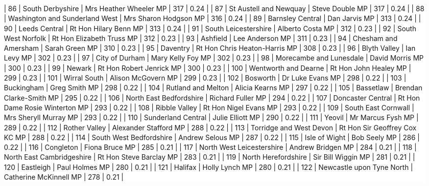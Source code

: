 | 86 | South Derbyshire | Mrs Heather Wheeler MP | 317 | 0.24 |
| 87 | St Austell and Newquay | Steve Double MP | 317 | 0.24 |
| 88 | Washington and Sunderland West | Mrs Sharon Hodgson MP | 316 | 0.24 |
| 89 | Barnsley Central | Dan Jarvis MP | 313 | 0.24 |
| 90 | Leeds Central | Rt Hon Hilary Benn MP | 313 | 0.24 |
| 91 | South Leicestershire | Alberto Costa MP | 312 | 0.23 |
| 92 | South West Norfolk | Rt Hon Elizabeth Truss MP | 312 | 0.23 |
| 93 | Ashfield | Lee Anderson MP | 311 | 0.23 |
| 94 | Chesham and Amersham | Sarah Green MP | 310 | 0.23 |
| 95 | Daventry | Rt Hon Chris Heaton-Harris MP | 308 | 0.23 |
| 96 | Blyth Valley | Ian Levy MP | 302 | 0.23 |
| 97 | City of Durham | Mary Kelly Foy MP | 302 | 0.23 |
| 98 | Morecambe and Lunesdale | David Morris MP | 300 | 0.23 |
| 99 | Newark | Rt Hon Robert Jenrick MP | 300 | 0.23 |
| 100 | Wentworth and Dearne | Rt Hon John Healey MP | 299 | 0.23 |
| 101 | Wirral South | Alison McGovern MP | 299 | 0.23 |
| 102 | Bosworth | Dr Luke Evans MP | 298 | 0.22 |
| 103 | Buckingham | Greg Smith MP | 298 | 0.22 |
| 104 | Rutland and Melton | Alicia Kearns MP | 297 | 0.22 |
| 105 | Bassetlaw | Brendan Clarke-Smith MP | 295 | 0.22 |
| 106 | North East Bedfordshire | Richard Fuller MP | 294 | 0.22 |
| 107 | Doncaster Central | Rt Hon Dame Rosie Winterton MP | 293 | 0.22 |
| 108 | Ribble Valley | Rt Hon Nigel Evans MP | 293 | 0.22 |
| 109 | South East Cornwall | Mrs Sheryll Murray MP | 293 | 0.22 |
| 110 | Sunderland Central | Julie Elliott MP | 290 | 0.22 |
| 111 | Yeovil | Mr Marcus Fysh MP | 289 | 0.22 |
| 112 | Rother Valley | Alexander Stafford MP | 288 | 0.22 |
| 113 | Torridge and West Devon | Rt Hon Sir Geoffrey Cox KC MP | 288 | 0.22 |
| 114 | South West Bedfordshire | Andrew Selous MP | 287 | 0.22 |
| 115 | Isle of Wight | Bob Seely MP | 286 | 0.22 |
| 116 | Congleton | Fiona Bruce MP | 285 | 0.21 |
| 117 | North West Leicestershire | Andrew Bridgen MP | 284 | 0.21 |
| 118 | North East Cambridgeshire | Rt Hon Steve Barclay MP | 283 | 0.21 |
| 119 | North Herefordshire | Sir Bill Wiggin MP | 281 | 0.21 |
| 120 | Eastleigh | Paul Holmes MP | 280 | 0.21 |
| 121 | Halifax | Holly Lynch MP | 280 | 0.21 |
| 122 | Newcastle upon Tyne North | Catherine McKinnell MP | 278 | 0.21 |